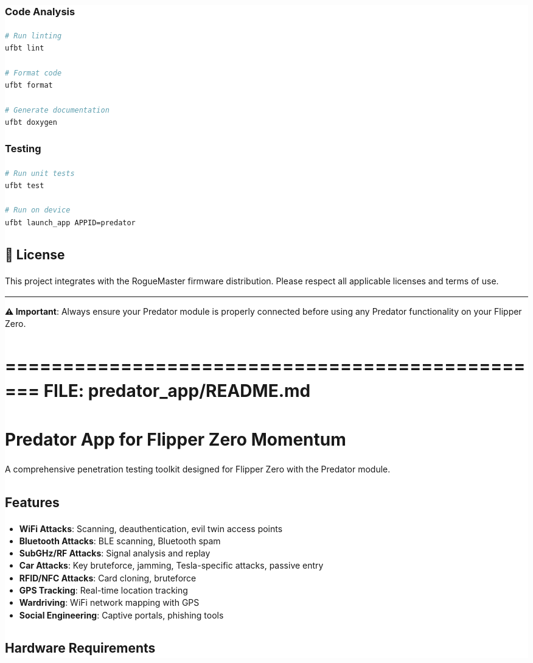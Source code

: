 ### Code Analysis
```bash
# Run linting
ufbt lint

# Format code
ufbt format

# Generate documentation
ufbt doxygen
```

### Testing
```bash
# Run unit tests
ufbt test

# Run on device
ufbt launch_app APPID=predator
```

## 📄 License

This project integrates with the RogueMaster firmware distribution. Please respect all applicable licenses and terms of use.

---

**⚠️ Important**: Always ensure your Predator module is properly connected before using any Predator functionality on your Flipper Zero.



================================================
FILE: predator_app/README.md
================================================
# Predator App for Flipper Zero Momentum

A comprehensive penetration testing toolkit designed for Flipper Zero with the Predator module.

## Features

- **WiFi Attacks**: Scanning, deauthentication, evil twin access points
- **Bluetooth Attacks**: BLE scanning, Bluetooth spam
- **SubGHz/RF Attacks**: Signal analysis and replay
- **Car Attacks**: Key bruteforce, jamming, Tesla-specific attacks, passive entry
- **RFID/NFC Attacks**: Card cloning, bruteforce
- **GPS Tracking**: Real-time location tracking
- **Wardriving**: WiFi network mapping with GPS
- **Social Engineering**: Captive portals, phishing tools

## Hardware Requirements
